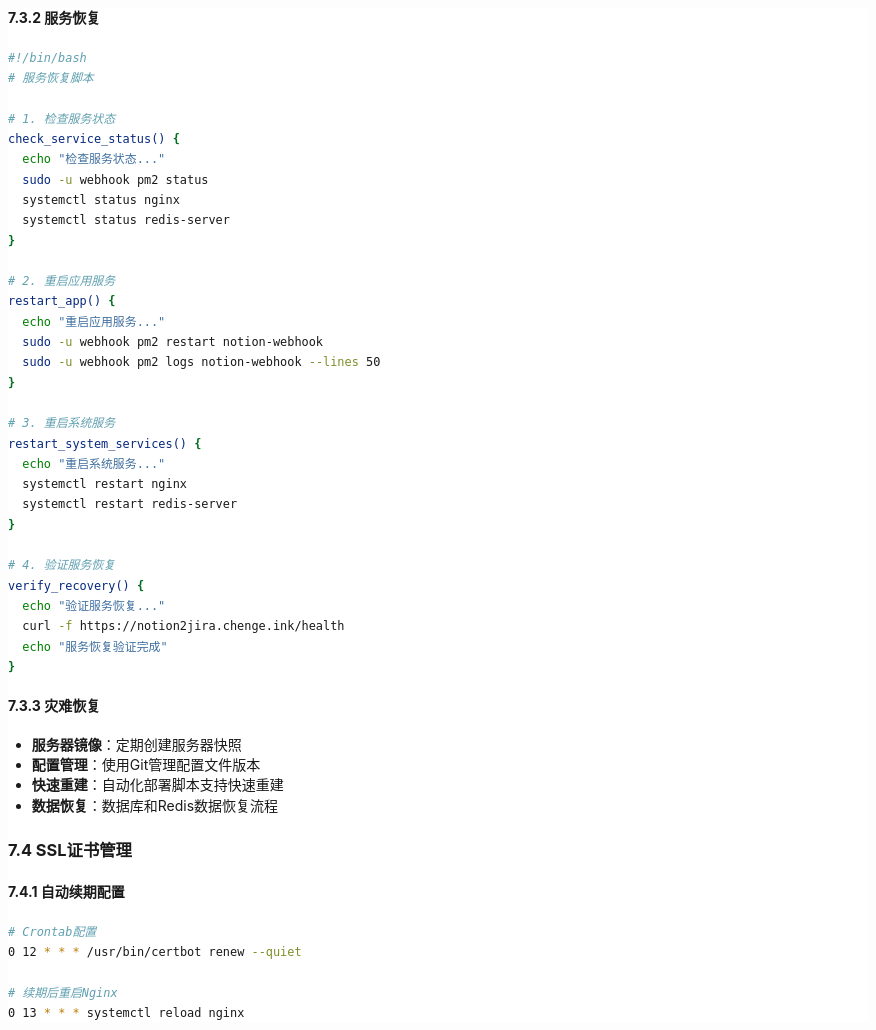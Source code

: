 #### 7.3.2 服务恢复
```bash
#!/bin/bash
# 服务恢复脚本

# 1. 检查服务状态
check_service_status() {
  echo "检查服务状态..."
  sudo -u webhook pm2 status
  systemctl status nginx
  systemctl status redis-server
}

# 2. 重启应用服务
restart_app() {
  echo "重启应用服务..."
  sudo -u webhook pm2 restart notion-webhook
  sudo -u webhook pm2 logs notion-webhook --lines 50
}

# 3. 重启系统服务
restart_system_services() {
  echo "重启系统服务..."
  systemctl restart nginx
  systemctl restart redis-server
}

# 4. 验证服务恢复
verify_recovery() {
  echo "验证服务恢复..."
  curl -f https://notion2jira.chenge.ink/health
  echo "服务恢复验证完成"
}
```

#### 7.3.3 灾难恢复
- **服务器镜像**：定期创建服务器快照
- **配置管理**：使用Git管理配置文件版本
- **快速重建**：自动化部署脚本支持快速重建
- **数据恢复**：数据库和Redis数据恢复流程

### 7.4 SSL证书管理

#### 7.4.1 自动续期配置
```bash
# Crontab配置
0 12 * * * /usr/bin/certbot renew --quiet

# 续期后重启Nginx
0 13 * * * systemctl reload nginx
```
